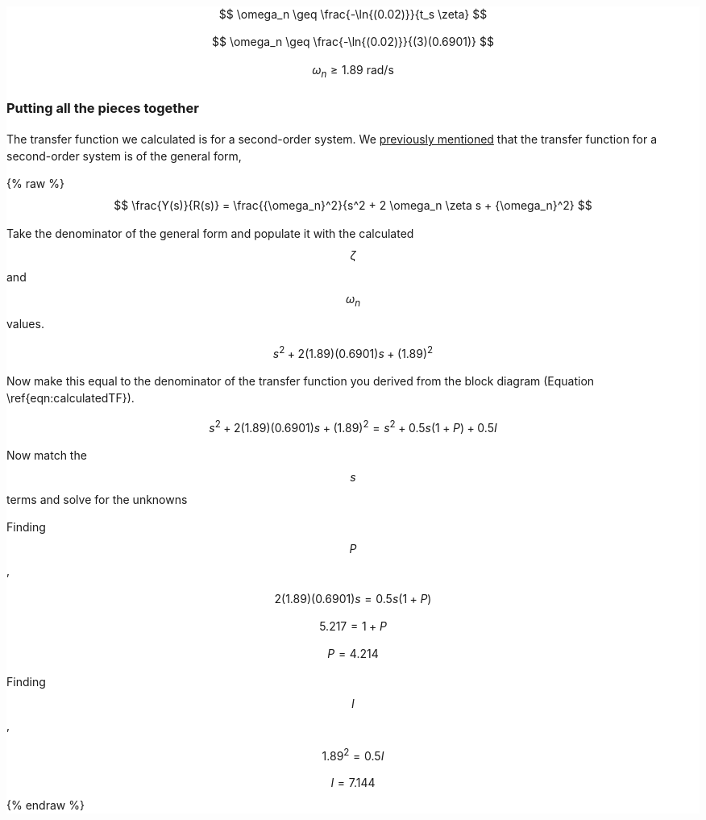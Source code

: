 $$
\omega_n \geq \frac{-\ln{(0.02)}}{t_s \zeta}
$$

$$
\omega_n \geq \frac{-\ln{(0.02)}}{(3)(0.6901)}
$$

$$
\omega_n \geq 1.89 \text{ rad/s}
$$

### Putting all the pieces together

The transfer function we calculated is for a second-order system. We [previously mentioned](/blog/2020/controls-system-config/) that the transfer function for a second-order system is of the general form,

{% raw %}
$$
\frac{Y(s)}{R(s)} = \frac{{\omega_n}^2}{s^2 + 2 \omega_n \zeta s + {\omega_n}^2}
$$

Take the denominator of the general form and populate it with the calculated $$\zeta$$ and $$\omega_n$$ values.

$$
s^2 + 2(1.89)(0.6901) s + {(1.89)}^2
$$

Now make this equal to the denominator of the transfer function you derived from the block diagram (Equation \ref{eqn:calculatedTF}).

$$
s^2 + 2(1.89)(0.6901) s + {(1.89)}^2 =  s^2 + 0.5s (1 + P) + 0.5I
$$

Now match the $$s$$ terms and solve for the unknowns

Finding $$P$$,

$$
2(1.89)(0.6901) s = 0.5s (1 + P)
$$

$$
5.217 = 1 + P
$$

$$
P = 4.214
$$

Finding $$I$$,

$$
1.89^2 = 0.5I
$$

$$
I = 7.144
$$
{% endraw %}
